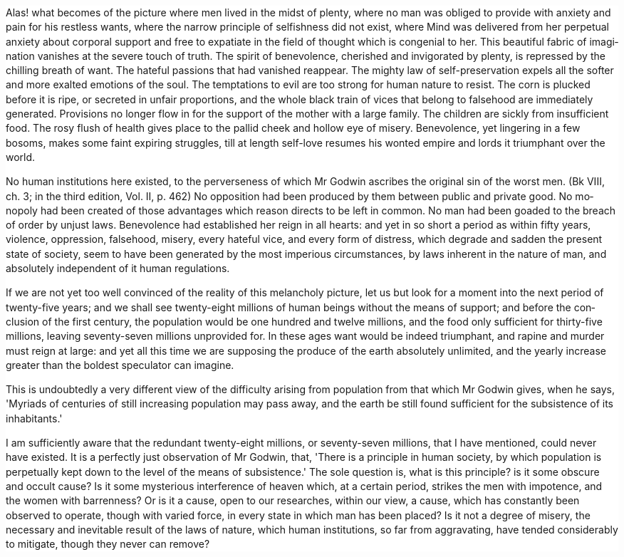 Alas! what becomes of the picture where men lived in the midst of
plenty, where no man was obliged to provide with anxiety and pain for
his restless wants, where the narrow principle of self­ishness did not
exist, where Mind was delivered from her perpetual anxiety about
corporal support and free to expatiate in the field of thought which is
congenial to her. This beautiful fabric of imagi­nation vanishes at the
severe touch of truth. The spirit of benevo­lence, cherished and
invigorated by plenty, is repressed by the chilling breath of want. The
hateful passions that had vanished reappear. The mighty law of
self-preservation expels all the softer and more exalted emotions of the
soul. The temptations to evil are too strong for human nature to resist.
The corn is plucked before it is ripe, or secreted in unfair
proportions, and the whole black train of vices that belong to falsehood
are immediately generated. Provi­sions no longer flow in for the support
of the mother with a large family. The children are sickly from
insufficient food. The rosy flush of health gives place to the pallid
cheek and hollow eye of misery. Benevolence, yet lingering in a few
bosoms, makes some faint expiring struggles, till at length self-love
resumes his wonted empire and lords it triumphant over the world.

No human institutions here existed, to the perverseness of which Mr
Godwin ascribes the original sin of the worst men. (Bk VIII, ch. 3; in
the third edition, Vol. II, p. 462) No opposition had been produced by
them between public and private good. No mo­nopoly had been created of
those advantages which reason directs to be left in common. No man had
been goaded to the breach of or­der by unjust laws. Benevolence had
established her reign in all hearts: and yet in so short a period as
within fifty years, violence, oppression, falsehood, misery, every
hateful vice, and every form of distress, which degrade and sadden the
present state of society, seem to have been generated by the most
imperious circum­stances, by laws inherent in the nature of man, and
absolutely in­dependent of it human regulations.

If we are not yet too well convinced of the reality of this melancholy
picture, let us but look for a moment into the next pe­riod of
twenty-five years; and we shall see twenty-eight millions of human
beings without the means of support; and before the con­clusion of the
first century, the population would be one hundred and twelve millions,
and the food only sufficient for thirty-five mil­lions, leaving
seventy-seven millions unprovided for. In these ages want would be
indeed triumphant, and rapine and murder must reign at large: and yet
all this time we are supposing the produce of the earth absolutely
unlimited, and the yearly increase greater than the boldest speculator
can imagine.

This is undoubtedly a very different view of the difficulty arising from
population from that which Mr Godwin gives, when he says, 'Myriads of
centuries of still increasing population may pass away, and the earth be
still found sufficient for the subsis­tence of its inhabitants.'

I am sufficiently aware that the redundant twenty-eight millions, or
seventy-seven millions, that I have mentioned, could never have existed.
It is a perfectly just observation of Mr Godwin, that, 'There is a
principle in human society, by which population is perpetually kept down
to the level of the means of subsistence.' The sole question is, what
is this principle? is it some obscure and occult cause? Is it some
mysterious interference of heaven which, at a certain period, strikes
the men with impotence, and the women with barrenness? Or is it a cause,
open to our researches, within our view, a cause, which has constantly
been observed to operate, though with varied force, in every state in
which man has been placed? Is it not a degree of misery, the necessary
and in­evitable result of the laws of nature, which human institutions,
so far from aggravating, have tended considerably to mitigate, though
they never can remove?
